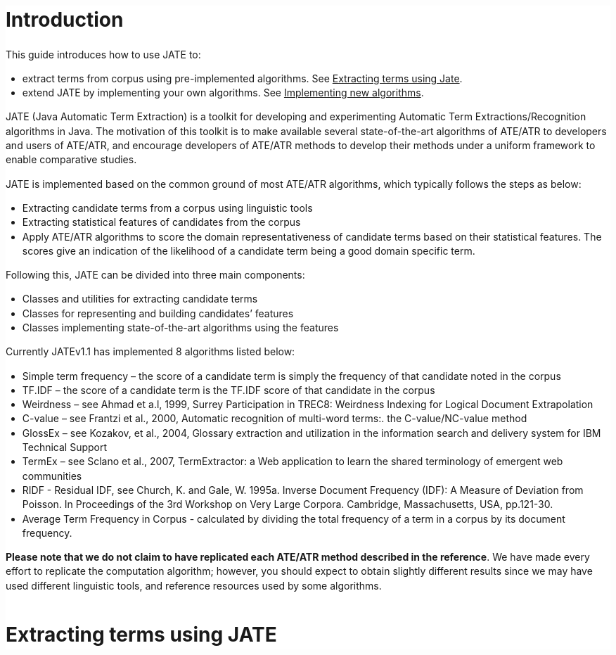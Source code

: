# Introduction #
This guide introduces how to use JATE to:
  * extract terms from corpus using pre-implemented algorithms. See [Extracting terms using Jate](JATEIntro#Extracting_terms_using_JATE.md).
  * extend JATE by implementing your own algorithms. See [Implementing new algorithms](JATEIntro#Implementing_new_algorithms.md).

JATE (Java Automatic Term Extraction) is a toolkit for developing and experimenting Automatic Term Extractions/Recognition algorithms in Java. The motivation of this toolkit is to make available several state-of-the-art algorithms of ATE/ATR to developers and users of ATE/ATR, and encourage developers of ATE/ATR methods to develop their methods under a uniform framework to enable comparative studies.

JATE is implemented based on the common ground of most ATE/ATR algorithms, which typically follows the steps as below:

  * Extracting candidate terms from a corpus using linguistic tools
  * Extracting statistical features of candidates from the corpus
  * Apply ATE/ATR algorithms to score the domain representativeness of candidate terms based on their statistical features. The scores give an indication of the likelihood of a candidate term being a good domain specific term.

Following this, JATE can be divided into three main components:
  * Classes and utilities for extracting candidate terms
  * Classes for representing and building candidates’ features
  * Classes implementing state-of-the-art algorithms using the features

Currently JATEv1.1 has implemented 8 algorithms listed below:
  * Simple term frequency – the score of a candidate term is simply the frequency of that candidate noted in the corpus
  * TF.IDF – the score of a candidate term is the TF.IDF score of that candidate in the corpus
  * Weirdness – see Ahmad et a.l, 1999, Surrey Participation in TREC8: Weirdness Indexing for Logical Document Extrapolation
  * C-value – see Frantzi et al., 2000, Automatic recognition of multi-word terms:. the C-value/NC-value method
  * GlossEx – see Kozakov, et al., 2004, Glossary extraction and utilization in the information search and delivery system for IBM Technical Support
  * TermEx – see Sclano et al., 2007, TermExtractor: a Web application to learn the shared terminology of emergent web communities
  * RIDF - Residual IDF, see Church, K. and Gale, W. 1995a. Inverse Document Frequency (IDF): A Measure of Deviation from Poisson. In Proceedings of the 3rd Workshop on Very Large Corpora. Cambridge, Massachusetts, USA, pp.121-30.
  * Average Term Frequency in Corpus - calculated by dividing the total frequency of a term in a corpus by its document frequency.

**Please note that we do not claim to have replicated each ATE/ATR method described in the reference**. We have made every effort to replicate the computation algorithm; however, you should expect to obtain slightly different results since we may have used different linguistic tools, and reference resources used by some algorithms.


# Extracting terms using JATE #
